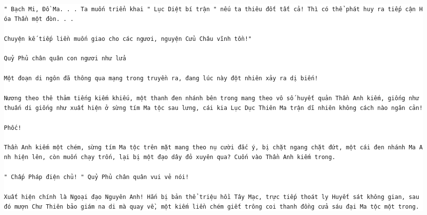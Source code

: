 	" Bạch Mi, Đồ Ma. . . Ta muốn triển khai " Lục Diệt bí trận " nếu ta thiêu đốt tất cả! Thì có thể phát huy ra tiếp cận Hóa Thần một đòn. . .

	Chuyện kế tiếp liền muốn giao cho các ngươi, nguyện Cửu Châu vĩnh tồn!"

	Quỷ Phủ chân quân con ngươi như lửa

	Một đoạn di ngôn đã thông qua mạng trong truyền ra, đang lúc này đột nhiên xảy ra dị biến!

	Nương theo thê thảm tiếng kiếm khiếu, một thanh đen nhánh bên trong mang theo vô số huyết quản Thần Anh kiếm, giống như thuấn di giống như xuất hiện ở sừng tím Ma tộc sau lưng, cái kia Lục Dục Thiên Ma trận dĩ nhiên không cách nào ngăn cản!

	Phốc!

	Thần Anh kiếm một chém, sừng tím Ma tộc trên mặt mang theo nụ cười đắc ý, bị chặt ngang chặt đứt, một cái đen nhánh Ma Anh hiện lên, còn muốn chạy trốn, lại bị một đạo dây đỏ xuyên qua? Cuốn vào Thần Anh kiếm trong.

	" Chấp Pháp điện chủ! " Quỷ Phủ chân quân vui vẻ nói!

	Xuất hiện chính là Ngoại đạo Nguyên Anh! Hắn bị bản thể triệu hồi Tây Mạc, trực tiếp thoát ly Huyết sát không gian, sau đó mượn Chư Thiên bảo giám na di mà quay về, một kiếm liền chém giết trông coi thanh đồng cửa sáu đại Ma tộc một trong.




